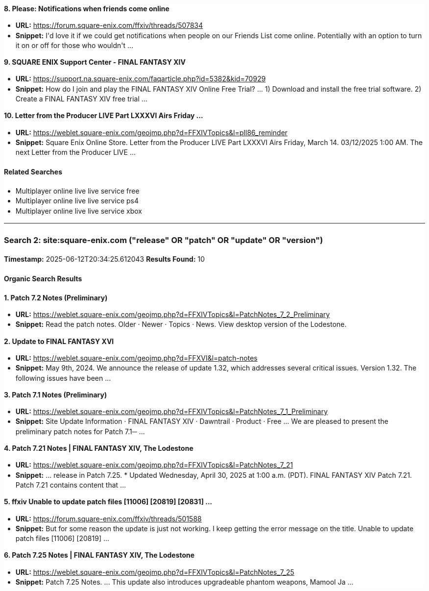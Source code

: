 **8. Please: Notifications when friends come online**
* **URL:** https://forum.square-enix.com/ffxiv/threads/507834
* **Snippet:** I'd love it if we could get notifications when people on our Friends List come online. Potentially with an option to turn it on or off for those who wouldn't ...

**9. SQUARE ENIX Support Center - FINAL FANTASY XIV**
* **URL:** https://support.na.square-enix.com/faqarticle.php?id=5382&kid=70929
* **Snippet:** How do I join and play the FINAL FANTASY XIV Online Free Trial? ... 1) Download and install the free trial software. 2) Create a FINAL FANTASY XIV free trial ...

**10. Letter from the Producer LIVE Part LXXXVI Airs Friday ...**
* **URL:** https://weblet.square-enix.com/geojmp.php?d=FFXIVTopics&l=pll86_reminder
* **Snippet:** Square Enix Online Store. Letter from the Producer LIVE Part LXXXVI Airs Friday, March 14. 03/12/2025 1:00 AM. The next Letter from the Producer LIVE ...

#### Related Searches
* Multiplayer online live live service free
* Multiplayer online live live service ps4
* Multiplayer online live live service xbox

---

### Search 2: site:square-enix.com ("release" OR "patch" OR "update" OR "version")
**Timestamp:** 2025-06-12T20:34:25.612043
**Results Found:** 10

#### Organic Search Results
**1. Patch 7.2 Notes (Preliminary)**
* **URL:** https://weblet.square-enix.com/geojmp.php?d=FFXIVTopics&l=PatchNotes_7_2_Preliminary
* **Snippet:** Read the patch notes. Older · Newer · Topics · News. View desktop version of the Lodestone.

**2. Update to FINAL FANTASY XVI**
* **URL:** https://weblet.square-enix.com/geojmp.php?d=FFXVI&l=patch-notes
* **Snippet:** May 9th, 2024. We announce the release of update 1.32, which addresses several critical issues. Version 1.32. The following issues have been ...

**3. Patch 7.1 Notes (Preliminary)**
* **URL:** https://weblet.square-enix.com/geojmp.php?d=FFXIVTopics&l=PatchNotes_7_1_Preliminary
* **Snippet:** Site Update Information · FINAL FANTASY XIV · Dawntrail · Product · Free ... We are pleased to present the preliminary patch notes for Patch 7.1─ ...

**4. Patch 7.21 Notes | FINAL FANTASY XIV, The Lodestone**
* **URL:** https://weblet.square-enix.com/geojmp.php?d=FFXIVTopics&l=PatchNotes_7_21
* **Snippet:** ... release in Patch 7.25. * Updated Wednesday, April 30, 2025 at 1:00 a.m. (PDT). FINAL FANTASY XIV Patch 7.21. Patch 7.21 contains content that ...

**5. ffxiv Unable to update patch files [11006] [20819] [20831] ...**
* **URL:** https://forum.square-enix.com/ffxiv/threads/501588
* **Snippet:** But for some reason the update is just not working. I keep getting the error message on the title. Unable to update patch files [11006] [20819] ...

**6. Patch 7.25 Notes | FINAL FANTASY XIV, The Lodestone**
* **URL:** https://weblet.square-enix.com/geojmp.php?d=FFXIVTopics&l=PatchNotes_7_25
* **Snippet:** Patch 7.25 Notes. ... This update also introduces upgradeable phantom weapons, Mamool Ja ...
